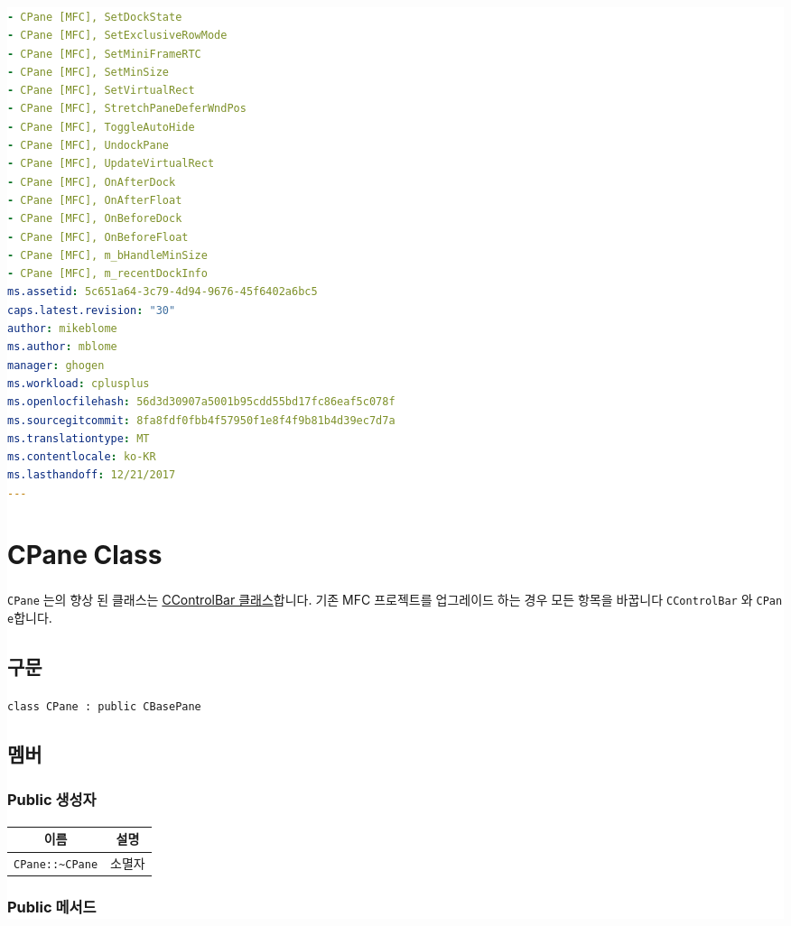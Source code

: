 ```yaml
- CPane [MFC], SetDockState
- CPane [MFC], SetExclusiveRowMode
- CPane [MFC], SetMiniFrameRTC
- CPane [MFC], SetMinSize
- CPane [MFC], SetVirtualRect
- CPane [MFC], StretchPaneDeferWndPos
- CPane [MFC], ToggleAutoHide
- CPane [MFC], UndockPane
- CPane [MFC], UpdateVirtualRect
- CPane [MFC], OnAfterDock
- CPane [MFC], OnAfterFloat
- CPane [MFC], OnBeforeDock
- CPane [MFC], OnBeforeFloat
- CPane [MFC], m_bHandleMinSize
- CPane [MFC], m_recentDockInfo
ms.assetid: 5c651a64-3c79-4d94-9676-45f6402a6bc5
caps.latest.revision: "30"
author: mikeblome
ms.author: mblome
manager: ghogen
ms.workload: cplusplus
ms.openlocfilehash: 56d3d30907a5001b95cdd55bd17fc86eaf5c078f
ms.sourcegitcommit: 8fa8fdf0fbb4f57950f1e8f4f9b81b4d39ec7d7a
ms.translationtype: MT
ms.contentlocale: ko-KR
ms.lasthandoff: 12/21/2017
---
```

# <a name="cpane-class"></a>CPane Class
`CPane` 는의 향상 된 클래스는 [CControlBar 클래스](../../mfc/reference/ccontrolbar-class.md)합니다. 기존 MFC 프로젝트를 업그레이드 하는 경우 모든 항목을 바꿉니다 `CControlBar` 와 `CPane`합니다.  
  
## <a name="syntax"></a>구문  
  
```  
class CPane : public CBasePane  
```  
  
## <a name="members"></a>멤버  
  
### <a name="public-constructors"></a>Public 생성자  
  
|이름|설명|  
|----------|-----------------|  
|`CPane::~CPane`|소멸자|  
  
### <a name="public-methods"></a>Public 메서드  
  